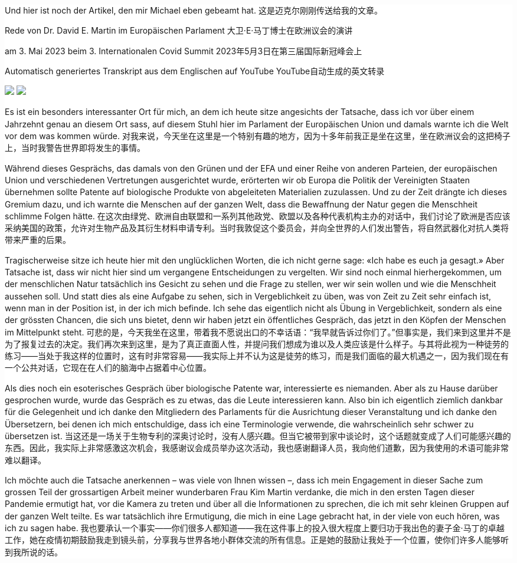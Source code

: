 Und hier ist noch der Artikel, den mir Michael eben gebeamt hat.
这是迈克尔刚刚传送给我的文章。

Rede von Dr. David E. Martin im Europäischen Parlament
大卫·E·马丁博士在欧洲议会的演讲

am 3. Mai 2023 beim 3. Internationalen Covid Summit
2023年5月3日在第三届国际新冠峰会上

Automatisch generiertes Transkript aus dem Englischen auf YouTube
YouTube自动生成的英文转录 

[![](https://www.futureofmankind.co.uk/w/images/5/51/CR870-Image2.jpg)](https://www.futureofmankind.co.uk/Billy_Meier/<https:/www.futureofmankind.co.uk/w/images/5/51/CR870-Image2.jpg>)
[![](https://www.futureofmankind.co.uk/w/images/5/51/CR870-Image2.jpg)](https://www.futureofmankind.co.uk/Billy_Meier/<https:/www.futureofmankind.co.uk/w/images/5/51/CR870-Image2.jpg>) 

Es ist ein besonders interessanter Ort für mich, an dem ich heute sitze angesichts der Tatsache, dass ich vor über einem Jahrzehnt genau an diesem Ort sass, auf diesem Stuhl hier im Parlament der Europäischen Union und damals warnte ich die Welt vor dem was kommen würde.
对我来说，今天坐在这里是一个特别有趣的地方，因为十多年前我正是坐在这里，坐在欧洲议会的这把椅子上，当时我警告世界即将发生的事情。

Während dieses Gesprächs, das damals von den Grünen und der EFA und einer Reihe von anderen Parteien, der europäischen Union und verschiedenen Vertretungen ausgerichtet wurde, erörterten wir ob Europa die Politik der Vereinigten Staaten übernehmen sollte Patente auf biologische Produkte von abgeleiteten Materialien zuzulassen. Und zu der Zeit drängte ich dieses Gremium dazu, und ich warnte die Menschen auf der ganzen Welt, dass die Bewaffnung der Natur gegen die Menschheit schlimme Folgen hätte.
在这次由绿党、欧洲自由联盟和一系列其他政党、欧盟以及各种代表机构主办的对话中，我们讨论了欧洲是否应该采纳美国的政策，允许对生物产品及其衍生材料申请专利。当时我敦促这个委员会，并向全世界的人们发出警告，将自然武器化对抗人类将带来严重的后果。 

Tragischerweise sitze ich heute hier mit den unglücklichen Worten, die ich nicht gerne sage: «Ich habe es euch ja gesagt.» Aber Tatsache ist, dass wir nicht hier sind um vergangene Entscheidungen zu vergelten. Wir sind noch einmal hierhergekommen, um der menschlichen Natur tatsächlich ins Gesicht zu sehen und die Frage zu stellen, wer wir sein wollen und wie die Menschheit aussehen soll. Und statt dies als eine Aufgabe zu sehen, sich in Vergeblichkeit zu üben, was von Zeit zu Zeit sehr einfach ist, wenn man in der Position ist, in der ich mich befinde. Ich sehe das eigentlich nicht als Übung in Vergeblichkeit, sondern als eine der grössten Chancen, die sich uns bietet, denn wir haben jetzt ein öffentliches Gespräch, das jetzt in den Köpfen der Menschen im Mittelpunkt steht.
可悲的是，今天我坐在这里，带着我不愿说出口的不幸话语：“我早就告诉过你们了。”但事实是，我们来到这里并不是为了报复过去的决定。我们再次来到这里，是为了真正直面人性，并提问我们想成为谁以及人类应该是什么样子。与其将此视为一种徒劳的练习——当处于我这样的位置时，这有时非常容易——我实际上并不认为这是徒劳的练习，而是我们面临的最大机遇之一，因为我们现在有一个公共对话，它现在在人们的脑海中占据着中心位置。 

Als dies noch ein esoterisches Gespräch über biologische Patente war, interessierte es niemanden. Aber als zu Hause darüber gesprochen wurde, wurde das Gespräch es zu etwas, das die Leute interessieren kann. Also bin ich eigentlich ziemlich dankbar für die Gelegenheit und ich danke den Mitgliedern des Parlaments für die Ausrichtung dieser Veranstaltung und ich danke den Übersetzern, bei denen ich mich entschuldige, dass ich eine Terminologie verwende, die wahrscheinlich sehr schwer zu übersetzen ist.
当这还是一场关于生物专利的深奥讨论时，没有人感兴趣。但当它被带到家中谈论时，这个话题就变成了人们可能感兴趣的东西。因此，我实际上非常感激这次机会，我感谢议会成员举办这次活动，我也感谢翻译人员，我向他们道歉，因为我使用的术语可能非常难以翻译。

Ich möchte auch die Tatsache anerkennen – was viele von Ihnen wissen –, dass ich mein Engagement in dieser Sache zum grossen Teil der grossartigen Arbeit meiner wunderbaren Frau Kim Martin verdanke, die mich in den ersten Tagen dieser Pandemie ermutigt hat, vor die Kamera zu treten und über all die Informationen zu sprechen, die ich mit sehr kleinen Gruppen auf der ganzen Welt teilte. Es war tatsächlich ihre Ermutigung, die mich in eine Lage gebracht hat, in der viele von euch hören, was ich zu sagen habe.
我也要承认一个事实——你们很多人都知道——我在这件事上的投入很大程度上要归功于我出色的妻子金·马丁的卓越工作，她在疫情初期鼓励我走到镜头前，分享我与世界各地小群体交流的所有信息。正是她的鼓励让我处于一个位置，使你们许多人能够听到我所说的话。
